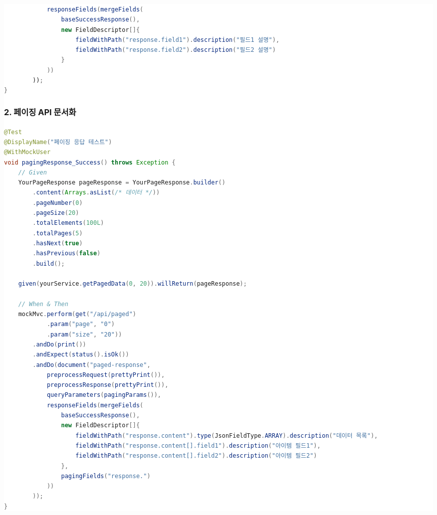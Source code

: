 ```java
            responseFields(mergeFields(
                baseSuccessResponse(),
                new FieldDescriptor[]{
                    fieldWithPath("response.field1").description("필드1 설명"),
                    fieldWithPath("response.field2").description("필드2 설명")
                }
            ))
        ));
}
```

### 2. 페이징 API 문서화

```java
@Test
@DisplayName("페이징 응답 테스트")
@WithMockUser
void pagingResponse_Success() throws Exception {
    // Given
    YourPageResponse pageResponse = YourPageResponse.builder()
        .content(Arrays.asList(/* 데이터 */))
        .pageNumber(0)
        .pageSize(20)
        .totalElements(100L)
        .totalPages(5)
        .hasNext(true)
        .hasPrevious(false)
        .build();
    
    given(yourService.getPagedData(0, 20)).willReturn(pageResponse);
    
    // When & Then
    mockMvc.perform(get("/api/paged")
            .param("page", "0")
            .param("size", "20"))
        .andDo(print())
        .andExpect(status().isOk())
        .andDo(document("paged-response",
            preprocessRequest(prettyPrint()),
            preprocessResponse(prettyPrint()),
            queryParameters(pagingParams()),
            responseFields(mergeFields(
                baseSuccessResponse(),
                new FieldDescriptor[]{
                    fieldWithPath("response.content").type(JsonFieldType.ARRAY).description("데이터 목록"),
                    fieldWithPath("response.content[].field1").description("아이템 필드1"),
                    fieldWithPath("response.content[].field2").description("아이템 필드2")
                },
                pagingFields("response.")
            ))
        ));
}
```
